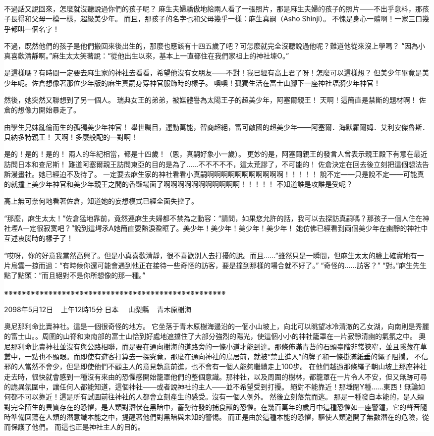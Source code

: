 不過話又說回來，怎麼就沒聽說過你們的孩子呢？
麻生夫婦驕傲地給兩人看了一張照片，那是麻生夫婦的孩子的照片——不出乎意料，那孩子長得和父母一模一樣，超級美少年。
而且，那孩子的名字也和父母幾乎一樣：麻生真嗣（Asho Shinji）。
不愧是身心一體啊！一家三口幾乎都叫一個名字！

不過，既然他們的孩子是他們搬回來後出生的，那麼也應該有十四五歲了吧？可怎麼就完全沒聽說過他呢？難道他從來沒上學嗎？
“因為小真喜歡清靜啊。”麻生太太笑著說：“從他出生以來，基本上一直都住在我們家祖上的神社堜O。”

是這樣嗎？有時間一定要去麻生家的神社去看看，希望他沒有女朋友——不對！我已經有高上君了呀！怎麼可以這樣想？
但美少年畢竟是美少年呢。佐倉想像著那位少年版的麻生真嗣身穿神官服飾時的樣子。
噢噢！孤獨生活在富士山腳下一座神社堛漪少年神官！


然後，她突然又聯想到了另一個人。
瑞典女王的弟弟，被媒體譽為太陽王子的超美少年，阿塞爾親王！
天啊！這簡直是禁斷的題材啊！
佐倉的想像力開始暴走了。

由孿生兄妹亂倫而生的孤獨美少年神官！
舉世矚目，運動萬能，智商超絕，富可敵國的超美少年——阿塞爾．海默羅爾姆．艾利安傑魯斯．貝納多特親王！
天啊！多麼般配的一對啊！

是的！是的！是的！
兩人的年紀相當，都是十四歲！（恩，真嗣好象小一歲）。
更妙的是，阿塞爾親王的發言人曾表示親王殿下有意在最近訪問日本和查尼斯！
難道阿塞爾親王訪問東亞的目的是為了……不不不不不，這太荒謬了，不可能的！
佐倉決定在回去後立刻把這個想法告訴漫畫社。她已經迫不及待了。
一定要去麻生家的神社看看小真嗣啊啊啊啊啊啊啊啊啊啊啊！！！！！
說不定——只是說不定——可能真的就撞上美少年神官和美少年親王之間的香豔場面了啊啊啊啊啊啊啊啊啊啊啊！！！！！
不知道誰是攻誰是受呢？

高上無可奈何地看著佐倉，知道她的妄想模式已經全面失控了。

“那麼，麻生太太！”佐倉猛地靠前，竟然連麻生夫婦都不禁為之動容：“請問，如果您允許的話，我可以去探訪真嗣嗎？那孩子一個人住在神社堙A一定很寂寞吧？”說到這堮氶A她簡直要熱淚盈眶了。美少年！美少年！美少年！美少年！
她仿佛已經看到兩個美少年在幽靜的神社中互述衷腸時的樣子了！

“哎呀，你的好意我當然高興了。但是小真喜歡清靜，很不喜歡別人去打擾的說。而且……”雖然只是一瞬間，但麻生太太的臉上確實地有一片烏雲一掠而過：“有時候你還可能會遇到他正在接待一些奇怪的訪客，要是撞到那樣的場合就不好了。”
“奇怪的……訪客？”
“對。”麻生先生點了點頭：“而且絕對不是你所想像的那一種。”



※※※※※※※※※※※※※※※※※※※※※※※※※※※※※※※※※※※※※※※※※※※※※※※※※※


2098年5月12日&nbsp;&nbsp;&nbsp;&nbsp;上午12時15分
日本&nbsp;&nbsp;&nbsp;&nbsp; 山梨縣&nbsp;&nbsp;&nbsp;&nbsp;青木原樹海

奧尼那利命比賣神社。這是一個很奇怪的地方。
它坐落于青木原樹海邊沿的一個小山坡上，向北可以眺望冰冷清澈的乙女湖，向南則是秀麗的富士山。。周圍的山脊和東南部的富士山恰到好處地遮擋住了大部分強烈的陽光，使這個小小的神社籠罩在一片寂靜清幽的氣氛之中。
奧尼那利命比賣神社並沒有與公路相聯，而是要在通向樹海的道路旁的一條小道才能到達。那條佈滿青苔的石頭臺階非常狹窄，並且隱藏在草叢中，一點也不顯眼。而即使有遊客打算去一探究竟，那麼在通向神社的鳥居前，就被“禁止進入”的牌子和一條掛滿紙垂的繩子阻攔。
不信邪的人當然不會少，但是即使他們不顧主人的意見執意前進，也不會有一個人能夠繼續走上100步。
在他們越過那條繩子朝山坡上那座神社走去時，很快就會感到一種沒有來由的恐懼感開始籠罩他們的整個意識。那神社，以及周圍的樹林，都籠罩在一片令人不安，但又無跡可尋的詭異氛圍中，讓任何人都能知道，這個神社——或者說神社的主人——並不希望受到打擾。
絕對不能靠近！那埵閉Y種……東西！無論如何都不可以靠近！這是所有試圖前往神社的人都會立刻產生的感受。沒有一個人例外。
然後立刻落荒而逃。
那是一種發自本能的，是人類對完全陌生的異質存在的恐懼，是人類對潛伏在黑暗中，蓄勢待發的捕食獸的恐懼。在幾百萬年的歲月中這種恐懼如一座警鐘，它的聲音隨時準備回蕩在人類的潛意識本能之中，提醒著他們對黑暗與未知的警惕。
而正是由於這種本能的恐懼，驅使人類避開了無數潛在的危險，從而保護了他們。
而這也正是神社主人的目的。
